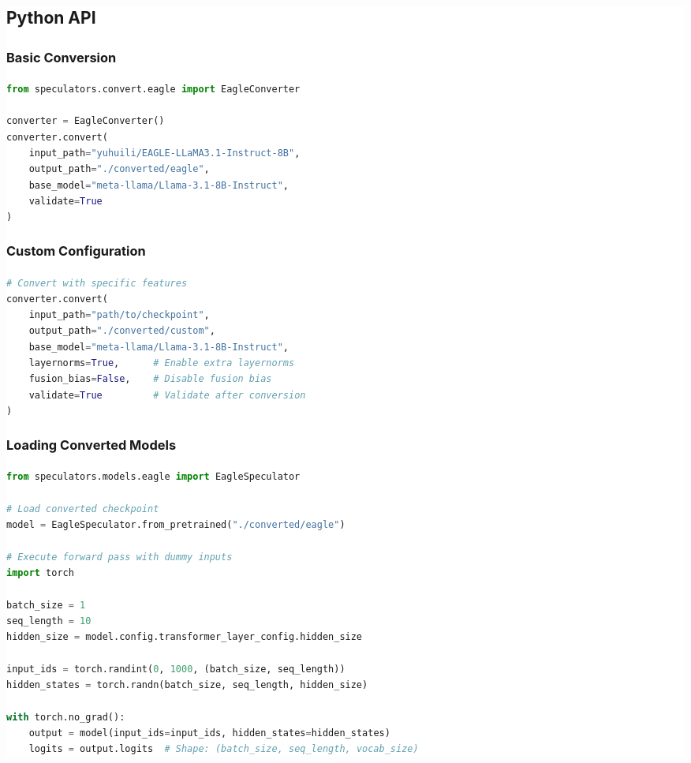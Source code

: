 ## Python API

### Basic Conversion

```python
from speculators.convert.eagle import EagleConverter

converter = EagleConverter()
converter.convert(
    input_path="yuhuili/EAGLE-LLaMA3.1-Instruct-8B",
    output_path="./converted/eagle",
    base_model="meta-llama/Llama-3.1-8B-Instruct",
    validate=True
)
```

### Custom Configuration

```python
# Convert with specific features
converter.convert(
    input_path="path/to/checkpoint",
    output_path="./converted/custom",
    base_model="meta-llama/Llama-3.1-8B-Instruct",
    layernorms=True,      # Enable extra layernorms
    fusion_bias=False,    # Disable fusion bias
    validate=True         # Validate after conversion
)
```

### Loading Converted Models

```python
from speculators.models.eagle import EagleSpeculator

# Load converted checkpoint
model = EagleSpeculator.from_pretrained("./converted/eagle")

# Execute forward pass with dummy inputs
import torch

batch_size = 1
seq_length = 10
hidden_size = model.config.transformer_layer_config.hidden_size

input_ids = torch.randint(0, 1000, (batch_size, seq_length))
hidden_states = torch.randn(batch_size, seq_length, hidden_size)

with torch.no_grad():
    output = model(input_ids=input_ids, hidden_states=hidden_states)
    logits = output.logits  # Shape: (batch_size, seq_length, vocab_size)
```
